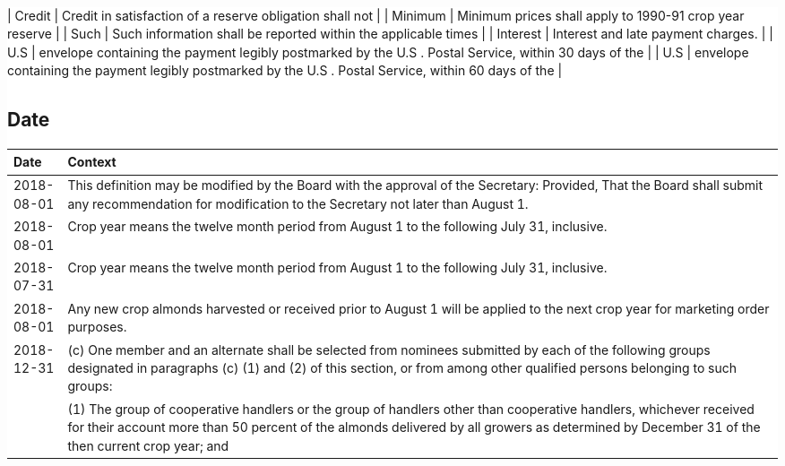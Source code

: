 | Credit                   | Credit in satisfaction of a reserve obligation shall not                                                                                                   |
| Minimum                  | Minimum prices shall apply to 1990-91 crop year reserve                                                                                                    |
| Such                     | Such information shall be reported within the applicable times                                                                                             |
| Interest                 | Interest  and late payment charges.                                                                                                                        |
| U.S                      | envelope containing the payment legibly postmarked by the U.S . Postal Service, within 30 days of the                                                      |
| U.S                      | envelope containing the payment legibly postmarked by the U.S . Postal Service, within 60 days of the                                                      |


## Date

| Date       | Context                                                                                                                                                                                                                                                                                                                                                                                                                                                                                                                                                                                   |
|:-----------|:------------------------------------------------------------------------------------------------------------------------------------------------------------------------------------------------------------------------------------------------------------------------------------------------------------------------------------------------------------------------------------------------------------------------------------------------------------------------------------------------------------------------------------------------------------------------------------------|
| 2018-08-01 | This definition may be modified by the Board with the approval of the Secretary: Provided, That the Board shall submit any recommendation for modification to the Secretary not later than August 1.                                                                                                                                                                                                                                                                                                                                                                                      |
| 2018-08-01 | Crop year means the twelve month period from August 1 to the following July 31, inclusive.                                                                                                                                                                                                                                                                                                                                                                                                                                                                                                |
| 2018-07-31 | Crop year means the twelve month period from August 1 to the following July 31, inclusive.                                                                                                                                                                                                                                                                                                                                                                                                                                                                                                |
| 2018-08-01 | Any new crop almonds harvested or received prior to August 1 will be applied to the next crop year for marketing order purposes.                                                                                                                                                                                                                                                                                                                                                                                                                                                          |
| 2018-12-31 | (c) One member and an alternate shall be selected from nominees submitted by each of the following groups designated in paragraphs (c) (1) and (2) of this section, or from among other qualified persons belonging to such groups:                                                                                                                                                                                                                                                                                                                                                       |
|            |                 (1) The group of cooperative handlers or the group of handlers other than cooperative handlers, whichever received for their account more than 50 percent of the almonds delivered by all growers as determined by December 31 of the then current crop year; and                                                                                                                                                                                                                                                                                                         |